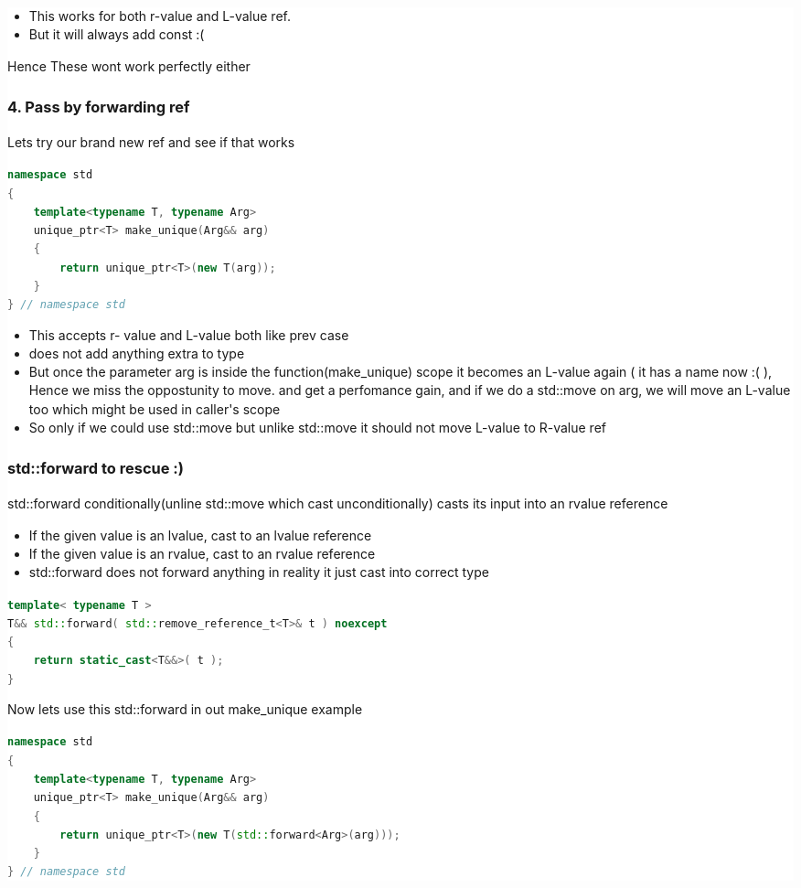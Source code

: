 * This works for both r-value and L-value ref.
* But it will always add const :(

Hence These wont work perfectly either

### 4. Pass by forwarding ref
Lets try our brand new ref and see if that works

```C++
namespace std 
{
    template<typename T, typename Arg>
    unique_ptr<T> make_unique(Arg&& arg) 
    {
        return unique_ptr<T>(new T(arg)); 
    }
} // namespace std
```
* This accepts r- value and L-value both like prev case
* does not add anything extra to type
* But once the parameter arg is inside the function(make_unique) scope it becomes an L-value again ( it has a name now :( ), Hence we miss the oppostunity to move.
and get a perfomance gain, and if we do a std::move on arg, we will move an L-value too which might be used in caller's scope 
* So only if we could use std::move but unlike std::move it should not move L-value to R-value ref

### std::forward to rescue :)

std::forward conditionally(unline std::move which cast unconditionally) casts its input into an rvalue reference 
* If the given value is an lvalue, cast to an lvalue reference
* If the given value is an rvalue, cast to an rvalue reference
* std::forward does not forward anything in reality it just cast into correct type
```C++
template< typename T >
T&& std::forward( std::remove_reference_t<T>& t ) noexcept 
{
    return static_cast<T&&>( t ); 
}
```

Now lets use this std::forward in out make_unique example

```C++
namespace std 
{
    template<typename T, typename Arg>
    unique_ptr<T> make_unique(Arg&& arg) 
    {
        return unique_ptr<T>(new T(std::forward<Arg>(arg))); 
    }
} // namespace std
```
